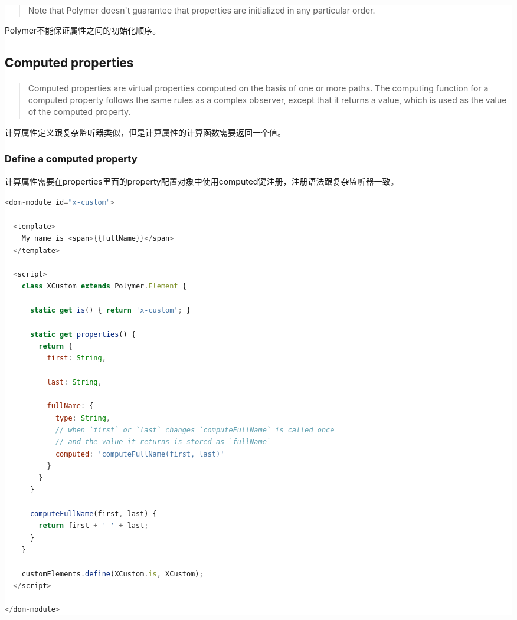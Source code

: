 >Note that Polymer doesn't guarantee that properties are
initialized in any particular order.

Polymer不能保证属性之间的初始化顺序。


## Computed properties

>Computed properties are virtual properties computed on the basis of one or more paths. The computing
function for a computed property follows the same rules as a complex observer, except that it
returns a value, which is used as the value of the computed property.

计算属性定义跟复杂监听器类似，但是计算属性的计算函数需要返回一个值。


### Define a computed property

计算属性需要在properties里面的property配置对象中使用computed键注册，注册语法跟复杂监听器一致。
```javascript
<dom-module id="x-custom">

  <template>
    My name is <span>{{fullName}}</span>
  </template>

  <script>
    class XCustom extends Polymer.Element {

      static get is() { return 'x-custom'; }

      static get properties() {
        return {
          first: String,

          last: String,

          fullName: {
            type: String,
            // when `first` or `last` changes `computeFullName` is called once
            // and the value it returns is stored as `fullName`
            computed: 'computeFullName(first, last)'
          }
        }
      }

      computeFullName(first, last) {
        return first + ' ' + last;
      }
    }

    customElements.define(XCustom.is, XCustom);
  </script>

</dom-module>
```
